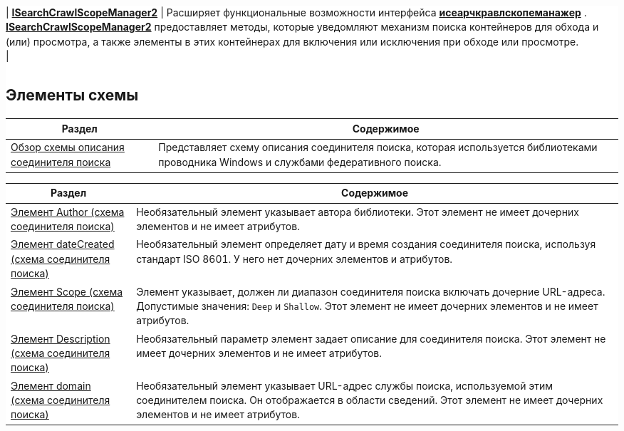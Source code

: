 | [**ISearchCrawlScopeManager2**](/windows/desktop/api/Searchapi/nn-searchapi-isearchcrawlscopemanager2) | Расширяет функциональные возможности интерфейса [**исеарчкравлскопеманажер**](/windows/desktop/api/Searchapi/nn-searchapi-isearchcrawlscopemanager) . [**ISearchCrawlScopeManager2**](/windows/desktop/api/Searchapi/nn-searchapi-isearchcrawlscopemanager2) предоставляет методы, которые уведомляют механизм поиска контейнеров для обхода и (или) просмотра, а также элементы в этих контейнерах для включения или исключения при обходе или просмотре.<br/>                                                                                                                                                                                                                                                                                                                                                                                                                                                                                                                                                                                                                                                                                                                                                                  |



 

## <a name="schema-elements"></a>Элементы схемы



| Раздел                                                                                     | Содержимое                                                                                                                                 |
|-------------------------------------------------------------------------------------------|------------------------------------------------------------------------------------------------------------------------------------------|
| [Обзор схемы описания соединителя поиска](search-sconn-desc-schema-entry.md) | Представляет схему описания соединителя поиска, которая используется библиотеками проводника Windows и службами федеративного поиска.<br/> |



 



| Раздел                                                                                                                    | Содержимое                                                                                                                                                                                                                                                                                                                                                                                                                              |
|--------------------------------------------------------------------------------------------------------------------------|---------------------------------------------------------------------------------------------------------------------------------------------------------------------------------------------------------------------------------------------------------------------------------------------------------------------------------------------------------------------------------------------------------------------------------------|
| [Элемент Author (схема соединителя поиска)](search-schema-sconn-author.md)                                               | Необязательный <author> элемент указывает автора библиотеки. Этот элемент не имеет дочерних элементов и не имеет атрибутов.<br/>                                                                                                                                                                                                                                                                                            |
| [Элемент dateCreated (схема соединителя поиска)](search-schema-sconn-datecreated.md)                                     | Необязательный <dateCreated> элемент определяет дату и время создания соединителя поиска, используя стандарт ISO 8601. У него нет дочерних элементов и атрибутов.<br/>                                                                                                                                                                                                                                 |
| [Элемент Scope (схема соединителя поиска)](search-schema-sconn-scope-depth.md)                                           | <depth>Элемент указывает, должен ли диапазон соединителя поиска включать дочерние URL-адреса. Допустимые значения: `Deep` и `Shallow`. Этот элемент не имеет дочерних элементов и не имеет атрибутов.<br/>                                                                                                                                                                                                                     |
| [Элемент Description (схема соединителя поиска)](search-schema-sconn-description.md)                                     | Необязательный параметр <description> элемент задает описание для соединителя поиска. Этот элемент не имеет дочерних элементов и не имеет атрибутов.<br/>                                                                                                                                                                                                                                                                          |
| [Элемент domain (схема соединителя поиска)](search-schema-sconn-domain.md)                                               | Необязательный <domain> элемент указывает URL-адрес службы поиска, используемой этим соединителем поиска. Он отображается в области сведений. Этот элемент не имеет дочерних элементов и не имеет атрибутов.<br/>                                                                                                                                                                                                                      |